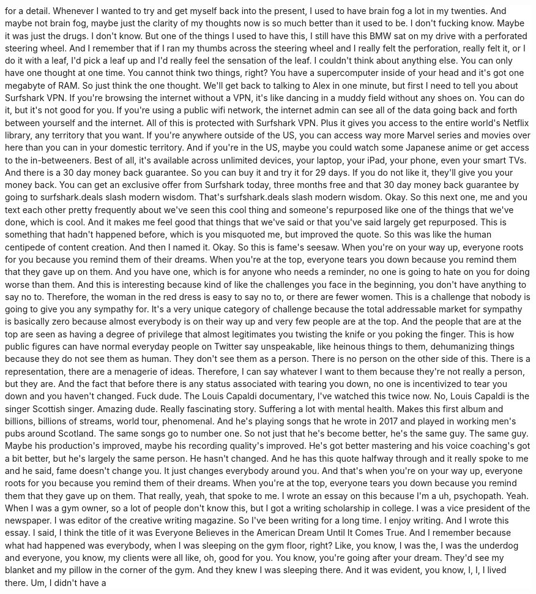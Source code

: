 for a detail. Whenever I wanted to try and get myself back into the present, I used to have brain fog a lot in my twenties. And maybe not brain fog, maybe just the clarity of my thoughts now is so much better than it used to be. I don't fucking know. Maybe it was just the drugs. I don't know. But one of the things I used to have this, I still have this BMW sat on my drive with a perforated steering wheel. And I remember that if I ran my thumbs across the steering wheel and I really felt the perforation, really felt it, or I do it with a leaf, I'd pick a leaf up and I'd really feel the sensation of the leaf. I couldn't think about anything else. You can only have one thought at one time. You cannot think two things, right? You have a supercomputer inside of your head and it's got one megabyte of RAM. So just think the one thought. We'll get back to talking to Alex in one minute, but first I need to tell you about Surfshark VPN. If you're browsing the internet without a VPN, it's like dancing in a muddy field without any shoes on. You can do it, but it's not good for you. If you're using a public wifi network, the internet admin can see all of the data going back and forth between yourself and the internet. All of this is protected with Surfshark VPN. Plus it gives you access to the entire world's Netflix library, any territory that you want. If you're anywhere outside of the US, you can access way more Marvel series and movies over here than you can in your domestic territory. And if you're in the US, maybe you could watch some Japanese anime or get access to the in-betweeners. Best of all, it's available across unlimited devices, your laptop, your iPad, your phone, even your smart TVs. And there is a 30 day money back guarantee. So you can buy it and try it for 29 days. If you do not like it, they'll give you your money back. You can get an exclusive offer from Surfshark today, three months free and that 30 day money back guarantee by going to surfshark.deals slash modern wisdom. That's surfshark.deals slash modern wisdom. Okay. So this next one, me and you text each other pretty frequently about we've seen this cool thing and someone's repurposed like one of the things that we've done, which is cool. And it makes me feel good that things that we've said or that you've said largely get repurposed. This is something that hadn't happened before, which is you misquoted me, but improved the quote. So this was like the human centipede of content creation. And then I named it. Okay. So this is fame's seesaw. When you're on your way up, everyone roots for you because you remind them of their dreams. When you're at the top, everyone tears you down because you remind them that they gave up on them. And you have one, which is for anyone who needs a reminder, no one is going to hate on you for doing worse than them. And this is interesting because kind of like the challenges you face in the beginning, you don't have anything to say no to. Therefore, the woman in the red dress is easy to say no to, or there are fewer women. This is a challenge that nobody is going to give you any sympathy for. It's a very unique category of challenge because the total addressable market for sympathy is basically zero because almost everybody is on their way up and very few people are at the top. And the people that are at the top are seen as having a degree of privilege that almost legitimates you twisting the knife or you poking the finger. This is how public figures can have normal everyday people on Twitter say unspeakable, like heinous things to them, dehumanizing things because they do not see them as human. They don't see them as a person. There is no person on the other side of this. There is a representation, there are a menagerie of ideas. Therefore, I can say whatever I want to them because they're not really a person, but they are. And the fact that before there is any status associated with tearing you down, no one is incentivized to tear you down and you haven't changed. Fuck dude. The Louis Capaldi documentary, I've watched this twice now. No, Louis Capaldi is the singer Scottish singer. Amazing dude. Really fascinating story. Suffering a lot with mental health. Makes this first album and billions, billions of streams, world tour, phenomenal. And he's playing songs that he wrote in 2017 and played in working men's pubs around Scotland. The same songs go to number one. So not just that he's become better, he's the same guy. The same guy. Maybe his production's improved, maybe his recording quality's improved. He's got better mastering and his voice coaching's got a bit better, but he's largely the same person. He hasn't changed. And he has this quote halfway through and it really spoke to me and he said, fame doesn't change you. It just changes everybody around you. And that's when you're on your way up, everyone roots for you because you remind them of their dreams. When you're at the top, everyone tears you down because you remind them that they gave up on them. That really, yeah, that spoke to me. I wrote an essay on this because I'm a uh, psychopath. Yeah. When I was a gym owner, so a lot of people don't know this, but I got a writing scholarship in college. I was a vice president of the newspaper. I was editor of the creative writing magazine. So I've been writing for a long time. I enjoy writing. And I wrote this essay. I said, I think the title of it was Everyone Believes in the American Dream Until It Comes True. And I remember because what had happened was everybody, when I was sleeping on the gym floor, right? Like, you know, I was the, I was the underdog and everyone, you know, my clients were all like, oh, good for you. You know, you're going after your dream. They'd see my blanket and my pillow in the corner of the gym. And they knew I was sleeping there. And it was evident, you know, I, I, I lived there. Um, I didn't have a